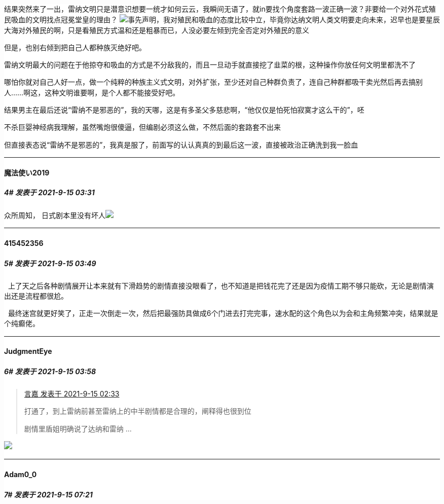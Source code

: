 
结果突然来了一出，雷纳文明只是潜意识想要一统才如何云云，我瞬间无语了，就in要找个角度套路一波正确一波？非要给一个对外花式殖民吸血的文明找点冠冕堂皇的理由？
<img src="https://static.saraba1st.com/image/smiley/face2017/067.png" referrerpolicy="no-referrer">事先声明，我对殖民和吸血的态度比较中立，毕竟你达纳文明人类文明要走向未来，迟早也是要星辰大海对外殖民的啊，只是看殖民方式温和还是粗暴而已，人没必要左倾到完全否定对外殖民的意义

但是，也别右倾到把自己人都种族灭绝好吧。


雷纳文明最大的问题在于他掠夺和吸血的方式是不分敌我的，而且一旦动手就直接挖了韭菜的根，这种操作你放任何文明里都洗不了


哪怕你就对自己人好一点，做一个纯粹的种族主义式文明，对外扩张，至少还对自己种群负责了，连自己种群都吸干卖光然后再去搞别人……啊这，这种文明谁要啊，是个人都不能接受好吧。


结果男主在最后还说“雷纳不是邪恶的”，我的天哪，这是有多圣父多慈悲啊，“他仅仅是怕死怕寂寞才这么干的”，呸


不杀巨婴神经病我理解，虽然嘴炮很傻逼，但编剧必须这么做，不然后面的套路套不出来

但直接表态说“雷纳不是邪恶的”，我真是服了，前面写的认认真真的到最后这一波，直接被政治正确洗到我一脸血


*****

####  魔法使い2019  
##### 4#       发表于 2021-9-15 03:31


众所周知， 日式剧本里没有坏人<img src="https://static.saraba1st.com/image/smiley/face2017/136.png" referrerpolicy="no-referrer">


*****

####  415452356  
##### 5#       发表于 2021-9-15 03:49


  上了天之后各种剧情展开让本来就有下滑趋势的剧情直接没眼看了，也不知道是把钱花完了还是因为疫情工期不够只能砍，无论是剧情演出还是流程都很尬。

  最终迷宫就更好笑了，正走一次倒走一次，然后把最强防具做成6个门进去打完完事，速水配的这个角色以为会和主角频繁冲突，结果就是个纯癫佬。


*****

####  JudgmentEye  
##### 6#       发表于 2021-9-15 03:58


<blockquote><a href="httphttps://bbs.saraba1st.com/2b/forum.php?mod=redirect&amp;goto=findpost&amp;pid=52752217&amp;ptid=2026462" target="_blank">言嘉 发表于 2021-9-15 02:33</a>

打通了，到上雷纳前甚至雷纳上的中半剧情都是合理的，阐释得也很到位

剧情里盾姐明确说了达纳和雷纳 ...</blockquote>
<img src="https://pic1.zhimg.com/v2-b63c563acc602607411551dba4ee89bf_r.jpg" referrerpolicy="no-referrer">


*****

####  Adam0_0  
##### 7#       发表于 2021-9-15 07:21
